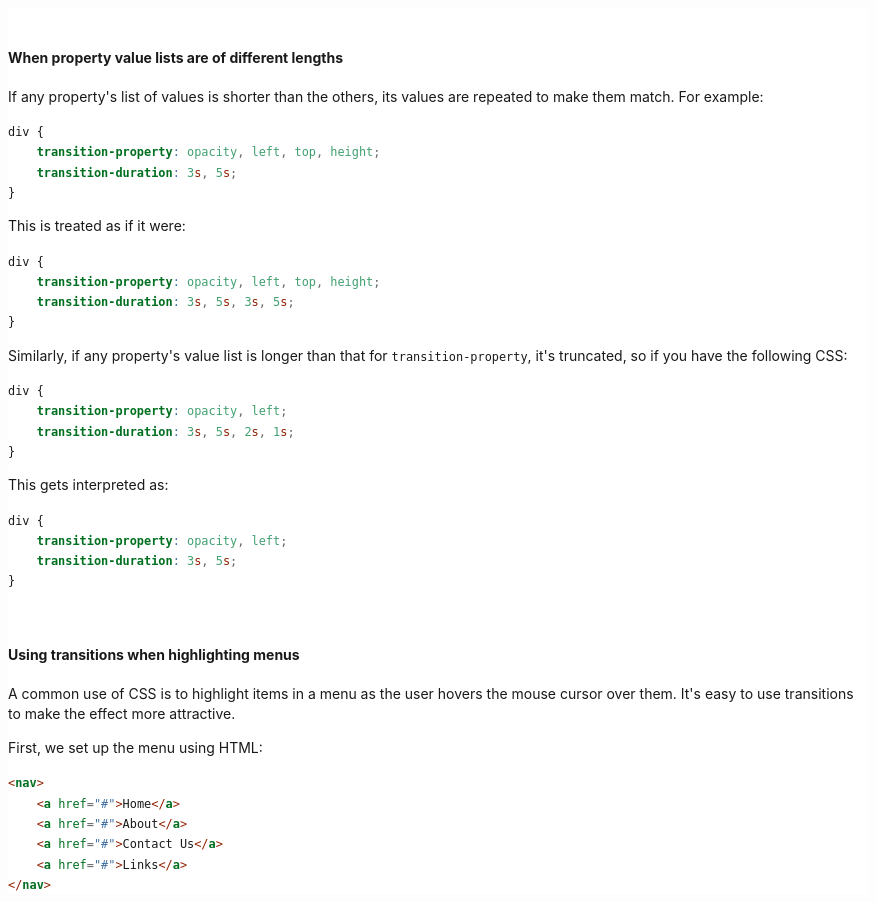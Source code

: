 <br>

#### When property value lists are of different lengths

If any property's list of values is shorter than the others, its values are repeated to make them match. For example:

```css
div {
	transition-property: opacity, left, top, height;
	transition-duration: 3s, 5s;
}
```

This is treated as if it were:

```css
div {
	transition-property: opacity, left, top, height;
	transition-duration: 3s, 5s, 3s, 5s;
}
```

Similarly, if any property's value list is longer than that for `transition-property`, it's truncated, so if you have the following CSS:

```css
div {
	transition-property: opacity, left;
	transition-duration: 3s, 5s, 2s, 1s;
}
```

This gets interpreted as:

```css
div {
	transition-property: opacity, left;
	transition-duration: 3s, 5s;
}
```

<br>

#### Using transitions when highlighting menus

A common use of CSS is to highlight items in a menu as the user hovers the mouse cursor over them. It's easy to use transitions to make the effect more attractive.

First, we set up the menu using HTML:

```html
<nav>
	<a href="#">Home</a>
	<a href="#">About</a>
	<a href="#">Contact Us</a>
	<a href="#">Links</a>
</nav>
```
